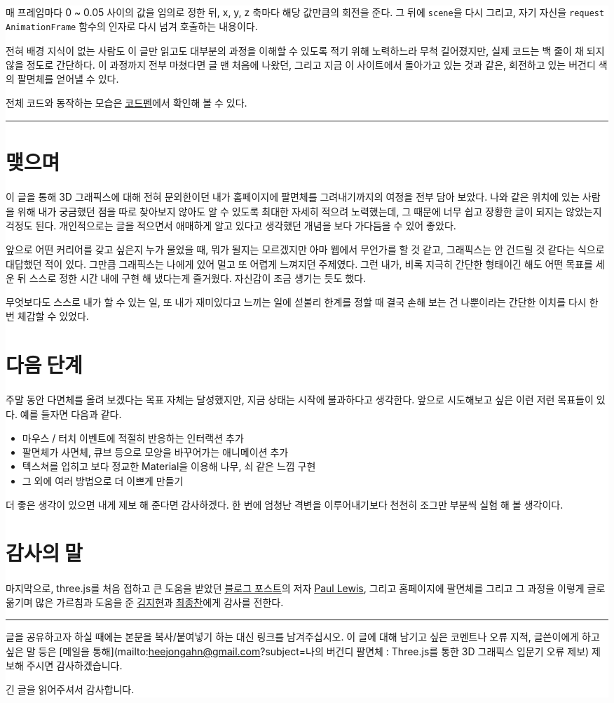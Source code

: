 매 프레임마다 0 ~ 0.05 사이의 값을 임의로 정한 뒤, x, y, z 축마다 해당 값만큼의 회전을 준다. 그 뒤에 `scene`을 다시 그리고, 자기 자신을 `requestAnimationFrame` 함수의 인자로 다시 넘겨 호출하는 내용이다.

전혀 배경 지식이 없는 사람도 이 글만 읽고도 대부분의 과정을 이해할 수 있도록 적기 위해 노력하느라 무척 길어졌지만,  실제 코드는 백 줄이 채 되지 않을 정도로 간단하다. 이 과정까지 전부 마쳤다면 글 맨 처음에 나왔던, 그리고 지금 이 사이트에서 돌아가고 있는 것과 같은, 회전하고 있는 버건디 색의 팔면체를 얻어낼 수 있다.

전체 코드와 동작하는 모습은 [코드펜](https://codepen.io/heejongahn/full/awYGzq/)에서 확인해 볼 수 있다.

---

# 맺으며
이 글을 통해 3D 그래픽스에 대해 전혀 문외한이던 내가 홈페이지에 팔면체를 그려내기까지의 여정을 전부 담아 보았다.  나와 같은 위치에 있는 사람을 위해 내가 궁금했던 점을 따로 찾아보지 않아도 알 수 있도록 최대한 자세히 적으려 노력했는데, 그 때문에 너무 쉽고 장황한 글이 되지는 않았는지 걱정도 된다. 개인적으로는 글을 적으면서 애매하게 알고 있다고 생각했던 개념을 보다 가다듬을 수 있어 좋았다.

앞으로 어떤 커리어를 갖고 싶은지 누가 물었을 때, 뭐가 될지는 모르겠지만 아마 웹에서 무언가를 할 것 같고, 그래픽스는 안 건드릴 것 같다는 식으로 대답했던 적이 있다. 그만큼 그래픽스는 나에게 있어 멀고 또 어렵게 느껴지던 주제였다. 그런 내가, 비록 지극히 간단한 형태이긴 해도 어떤 목표를 세운 뒤 스스로 정한 시간 내에 구현 해 냈다는게 즐거웠다. 자신감이 조금 생기는 듯도 했다.

무엇보다도 스스로 내가 할 수 있는 일, 또 내가 재미있다고 느끼는 일에 섣불리 한계를 정할 때 결국 손해 보는 건 나뿐이라는 간단한 이치를 다시 한 번 체감할 수 있었다.

# 다음 단계
주말 동안 다면체를 올려 보겠다는 목표 자체는 달성했지만, 지금 상태는 시작에 불과하다고 생각한다. 앞으로 시도해보고 싶은 이런 저런 목표들이 있다. 예를 들자면 다음과 같다.

- 마우스 / 터치 이벤트에 적절히 반응하는 인터랙션 추가
- 팔면체가 사면체, 큐브 등으로 모양을 바꾸어가는 애니메이션 추가
- 텍스쳐를 입히고 보다 정교한 Material을 이용해 나무, 쇠 같은 느낌 구현
- 그 외에 여러 방법으로 더 이쁘게 만들기

더 좋은 생각이 있으면 내게 제보 해 준다면 감사하겠다. 한 번에 엄청난 격변을 이루어내기보다 천천히 조그만 부분씩 실험 해 볼 생각이다.

# 감사의 말
마지막으로, three.js를 처음 접하고 큰 도움을 받았던 [블로그 포스트](https://aerotwist.com/tutorials/getting-started-with-three-js/)의 저자 [Paul Lewis](https://twitter.com/aerotwist), 그리고 홈페이지에 팔면체를 그리고 그 과정을 이렇게 글로 옮기며 많은 가르침과 도움을 준 [김지현](https://hyeon.me)과 [최종찬](https://0xabcdef.com/)에게 감사를 전한다.

---

글을 공유하고자 하실 때에는 본문을 복사/붙여넣기 하는 대신 링크를 남겨주십시오. 이 글에 대해 남기고 싶은 코멘트나 오류 지적, 글쓴이에게 하고 싶은 말 등은 [메일을 통해](mailto:heejongahn@gmail.com?subject=나의 버건디 팔면체 : Three.js를 통한 3D 그래픽스 입문기 오류 제보) 제보해 주시면 감사하겠습니다.

긴 글을 읽어주셔서 감사합니다.
